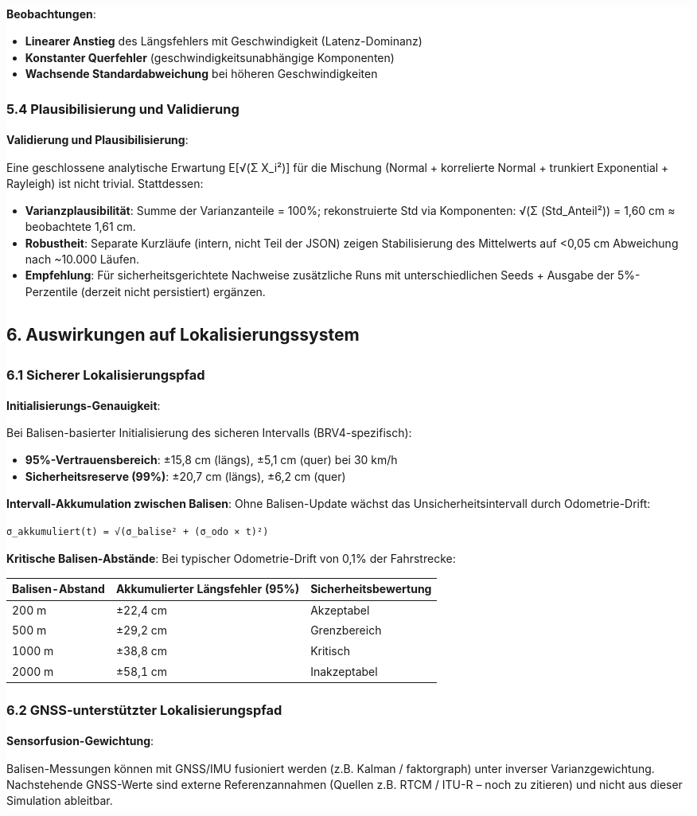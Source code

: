 **Beobachtungen**:

- **Linearer Anstieg** des Längsfehlers mit Geschwindigkeit (Latenz-Dominanz)
- **Konstanter Querfehler** (geschwindigkeitsunabhängige Komponenten)
- **Wachsende Standardabweichung** bei höheren Geschwindigkeiten

### 5.4 Plausibilisierung und Validierung

**Validierung und Plausibilisierung**:

Eine geschlossene analytische Erwartung E[√(Σ X_i²)] für die Mischung (Normal + korrelierte Normal + trunkiert Exponential + Rayleigh) ist nicht trivial. Stattdessen:

- **Varianzplausibilität**: Summe der Varianzanteile = 100%; rekonstruierte Std via Komponenten: √(Σ (Std_Anteil²)) = 1,60 cm ≈ beobachtete 1,61 cm.
- **Robustheit**: Separate Kurzläufe (intern, nicht Teil der JSON) zeigen Stabilisierung des Mittelwerts auf <0,05 cm Abweichung nach ~10.000 Läufen.
- **Empfehlung**: Für sicherheitsgerichtete Nachweise zusätzliche Runs mit unterschiedlichen Seeds + Ausgabe der 5%-Perzentile (derzeit nicht persistiert) ergänzen.

## 6. Auswirkungen auf Lokalisierungssystem

### 6.1 Sicherer Lokalisierungspfad

**Initialisierungs-Genauigkeit**:

Bei Balisen-basierter Initialisierung des sicheren Intervalls (BRV4-spezifisch):

- **95%-Vertrauensbereich**: ±15,8 cm (längs), ±5,1 cm (quer) bei 30 km/h
- **Sicherheitsreserve (99%)**: ±20,7 cm (längs), ±6,2 cm (quer)

**Intervall-Akkumulation zwischen Balisen**:
Ohne Balisen-Update wächst das Unsicherheitsintervall durch Odometrie-Drift:

```text
σ_akkumuliert(t) = √(σ_balise² + (σ_odo × t)²)
```

**Kritische Balisen-Abstände**:
Bei typischer Odometrie-Drift von 0,1% der Fahrstrecke:

| Balisen-Abstand | Akkumulierter Längsfehler (95%) | Sicherheitsbewertung |
|-----------------|--------------------------------|---------------------|
| 200 m | ±22,4 cm | Akzeptabel |
| 500 m | ±29,2 cm | Grenzbereich |
| 1000 m | ±38,8 cm | Kritisch |
| 2000 m | ±58,1 cm | Inakzeptabel |

### 6.2 GNSS-unterstützter Lokalisierungspfad

**Sensorfusion-Gewichtung**:

Balisen-Messungen können mit GNSS/IMU fusioniert werden (z.B. Kalman / faktorgraph) unter inverser Varianzgewichtung. Nachstehende GNSS-Werte sind externe Referenzannahmen (Quellen z.B. RTCM / ITU-R – noch zu zitieren) und nicht aus dieser Simulation ableitbar.
